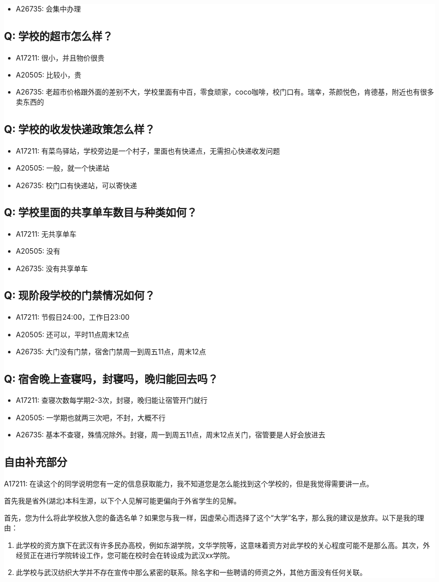 - A26735: 会集中办理

## Q: 学校的超市怎么样？

- A17211: 很小，并且物价很贵

- A20505: 比较小，贵

- A26735: 老超市价格跟外面的差别不大，学校里面有中百，零食顽家，coco咖啡，校门口有。瑞幸，茶颜悦色，肯德基，附近也有很多卖东西的

## Q: 学校的收发快递政策怎么样？

- A17211: 有菜鸟驿站，学校旁边是一个村子，里面也有快递点，无需担心快递收发问题

- A20505: 一般，就一个快递站

- A26735: 校门口有快递站，可以寄快递

## Q: 学校里面的共享单车数目与种类如何？

- A17211: 无共享单车

- A20505: 没有

- A26735: 没有共享单车

## Q: 现阶段学校的门禁情况如何？

- A17211: 节假日24:00，工作日23:00

- A20505: 还可以，平时11点周末12点

- A26735: 大门没有门禁，宿舍门禁周一到周五11点，周末12点

## Q: 宿舍晚上查寝吗，封寝吗，晚归能回去吗？

- A17211: 查寝次数每学期2-3次，封寝，晚归能让宿管开门就行

- A20505: 一学期也就两三次吧，不封，大概不行

- A26735: 基本不查寝，殊情况除外。封寝，周一到周五11点，周末12点关门，宿管要是人好会放进去

## 自由补充部分

A17211: 在读这个的同学说明您有一定的信息获取能力，我不知道您是怎么能找到这个学校的，但是我觉得需要讲一点。

首先我是省外(湖北)本科生源，以下个人见解可能更偏向于外省学生的见解。

首先，您为什么将此学校放入您的备选名单？如果您与我一样，因虚荣心而选择了这个“大学”名字，那么我的建议是放弃。以下是我的理由：



1. 此学校的资方旗下在武汉有许多民办高校，例如东湖学院，文华学院等，这意味着资方对此学校的关心程度可能不是那么高。其次，外经贸正在进行学院转设工作，您可能在校时会在转设成为武汉xx学院。



2. 此学校与武汉纺织大学并不存在宣传中那么紧密的联系。除名字和一些聘请的师资之外，其他方面没有任何关联。
